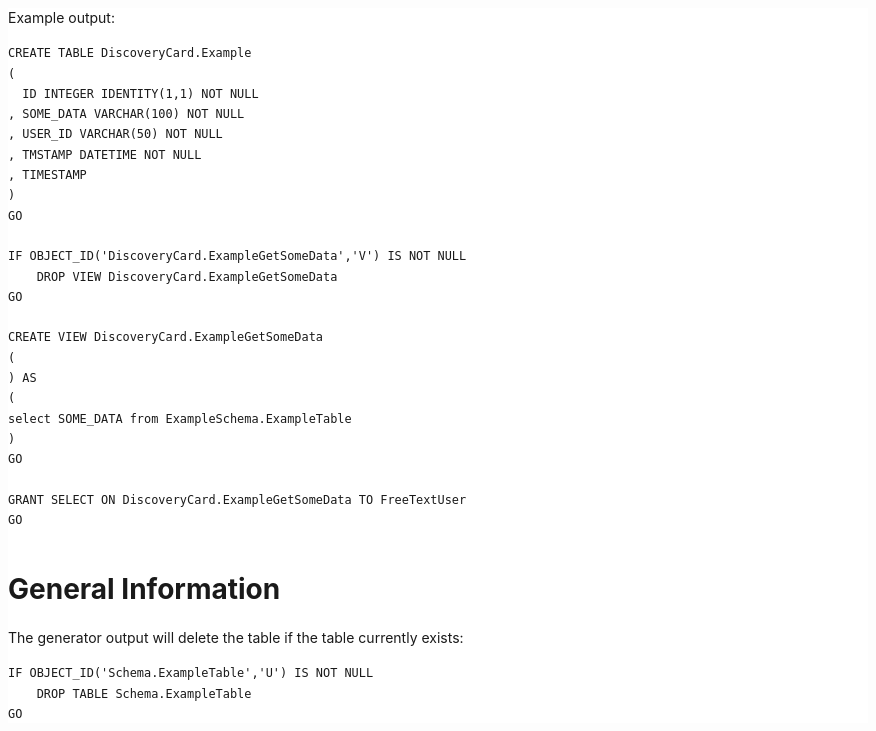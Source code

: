 Example output:
```
CREATE TABLE DiscoveryCard.Example
(
  ID INTEGER IDENTITY(1,1) NOT NULL
, SOME_DATA VARCHAR(100) NOT NULL
, USER_ID VARCHAR(50) NOT NULL
, TMSTAMP DATETIME NOT NULL
, TIMESTAMP
)
GO

IF OBJECT_ID('DiscoveryCard.ExampleGetSomeData','V') IS NOT NULL
    DROP VIEW DiscoveryCard.ExampleGetSomeData
GO

CREATE VIEW DiscoveryCard.ExampleGetSomeData
(
) AS
(
select SOME_DATA from ExampleSchema.ExampleTable
)
GO

GRANT SELECT ON DiscoveryCard.ExampleGetSomeData TO FreeTextUser
GO
```


# General Information
The generator output will delete the table if the table currently exists:
```
IF OBJECT_ID('Schema.ExampleTable','U') IS NOT NULL
    DROP TABLE Schema.ExampleTable
GO
```
